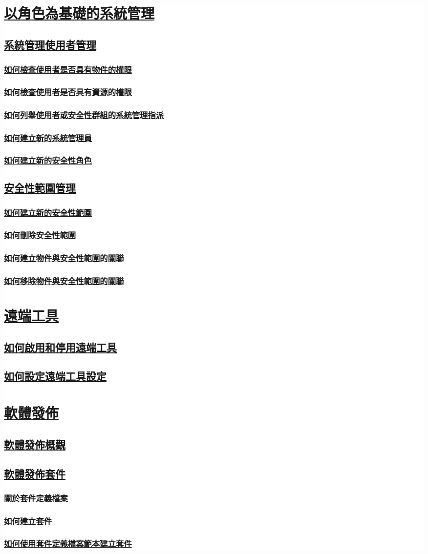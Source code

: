 # [以角色為基礎的系統管理](core/servers/configure/role-based-administration.md)
## [系統管理使用者管理](core/servers/configure/administrative-user-management.md)
### [如何檢查使用者是否具有物件的權限](core/servers/configure/how-to-check-if-a-user-has-permissions-for-an-object.md)
### [如何檢查使用者是否具有資源的權限](core/servers/configure/how-to-check-if-a-user-has-permissions-for-a-resource.md)
### [如何列舉使用者或安全性群組的系統管理指派](core/servers/configure/how-to-enumerate-the-administrative-assignments-for-a-user-or-security-group.md)
### [如何建立新的系統管理員](core/servers/configure/how-to-create-a-new-administrator.md)
### [如何建立新的安全性角色](core/servers/configure/how-to-create-a-new-security-role.md)
## [安全性範圍管理](core/servers/configure/security-scope-management.md)
### [如何建立新的安全性範圍](core/servers/configure/how-to-create-a-new-security-scope.md)
### [如何刪除安全性範圍](core/servers/configure/how-to-delete-a-security-scope.md)
### [如何建立物件與安全性範圍的關聯](core/servers/configure/how-to-associate-an-object-with-a-security-scope.md)
### [如何移除物件與安全性範圍的關聯](core/servers/configure/how-to-remove-an-object-association-with-a-security-scope.md)

# [遠端工具](core/clients/remote-control/remote-tools.md)
## [如何啟用和停用遠端工具](core/clients/remote-control/how-to-enable-and-disable-remote-tools.md)
## [如何設定遠端工具設定](core/clients/remote-control/how-to-configure-remote-tools-settings.md)

# [軟體發佈](core/servers/configure/software-distribution.md)
## [軟體發佈概觀](core/servers/configure/software-distribution-overview.md)
## [軟體發佈套件](core/servers/configure/software-distribution-packages.md)
### [關於套件定義檔案](core/servers/configure/about-package-definition-files.md)
### [如何建立套件](core/servers/configure/how-to-create-a-package.md)
### [如何使用套件定義檔案範本建立套件](core/servers/configure/how-to-create-a-package-by-using-a-package-definition-file-template.md)